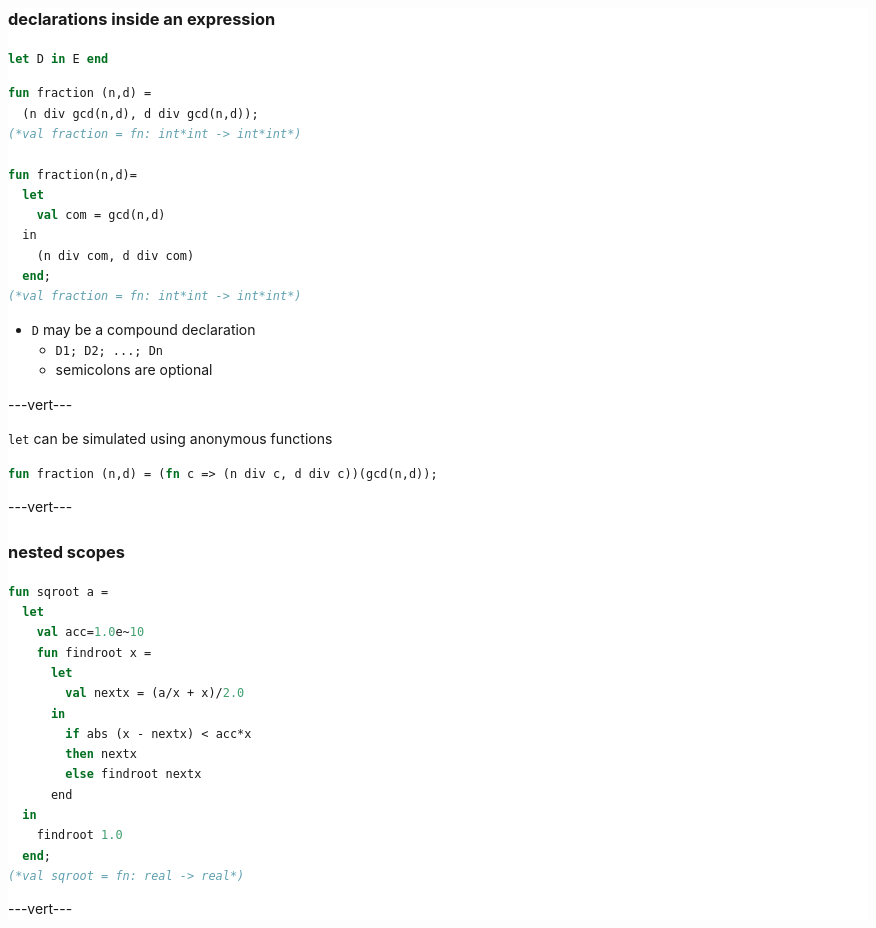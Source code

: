 
### declarations inside an expression

```sml
let D in E end
```

```sml
fun fraction (n,d) =​
  (n div gcd(n,d), d div gcd(n,d));
(*val fraction = fn: int*int -> int*int*)

fun fraction(n,d)=
  let ​
    val com = gcd(n,d)​
  in​
    (n div com, d div com)​
  end;
(*val fraction = fn: int*int -> int*int*)
```

* `D` may be a compound declaration
  * `D1; D2; ...; Dn`
  * semicolons are optional

---vert---

`let` can be simulated using anonymous functions

```sml
fun fraction (n,d) =​ (fn c => (n div c, d div c))(gcd(n,d));
```

---vert---

### nested scopes

```sml
fun sqroot a =​
  let  ​
    val acc=1.0e~10​
    fun findroot x =​
      let ​
        val nextx = (a/x + x)/2.0​
      in ​
        if abs (x - nextx) < acc*x​
        then nextx
        else findroot nextx​
      end​
  in ​
    findroot 1.0 ​
  end;
(*val sqroot = fn: real -> real*)
```

---vert---
